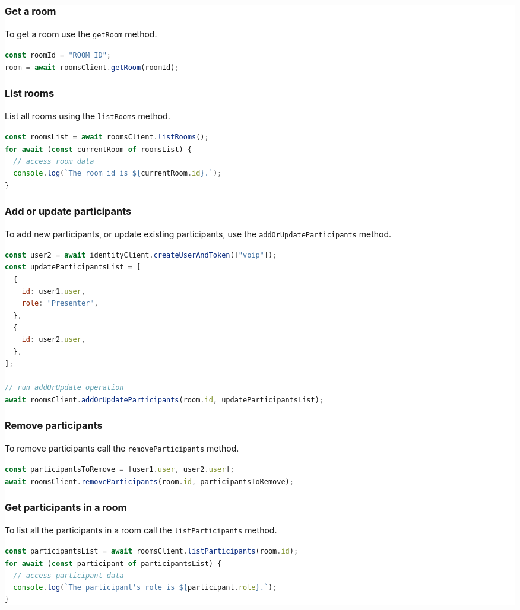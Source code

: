 ### Get a room

To get a room use the `getRoom` method.

```js
const roomId = "ROOM_ID";
room = await roomsClient.getRoom(roomId);
```

### List rooms

List all rooms using the `listRooms` method.

```js
const roomsList = await roomsClient.listRooms();
for await (const currentRoom of roomsList) {
  // access room data
  console.log(`The room id is ${currentRoom.id}.`);
}
```

### Add or update participants

To add new participants, or update existing participants, use the `addOrUpdateParticipants` method.

```js
const user2 = await identityClient.createUserAndToken(["voip"]);
const updateParticipantsList = [
  {
    id: user1.user,
    role: "Presenter",
  },
  {
    id: user2.user,
  },
];

// run addOrUpdate operation
await roomsClient.addOrUpdateParticipants(room.id, updateParticipantsList);
```

### Remove participants

To remove participants call the `removeParticipants` method.

```js
const participantsToRemove = [user1.user, user2.user];
await roomsClient.removeParticipants(room.id, participantsToRemove);
```

### Get participants in a room

To list all the participants in a room call the `listParticipants` method.

```js
const participantsList = await roomsClient.listParticipants(room.id);
for await (const participant of participantsList) {
  // access participant data
  console.log(`The participant's role is ${participant.role}.`);
}
```


[azure_cli]: /cli/azure
[azure_sub]: https://azure.microsoft.com/free/
[azure_sub]: https://azure.microsoft.com/free/
[azure_portal]: https://portal.azure.com
[azure_identity]: https://github.com/Azure/azure-sdk-for-js/tree/main/sdk/identity/identity
[defaultazurecredential]: https://github.com/Azure/azure-sdk-for-js/tree/main/sdk/identity/identity#defaultazurecredential
[communication_identity]: https://github.com/Azure/azure-sdk-for-js/edit/main/sdk/communication/communication-identity